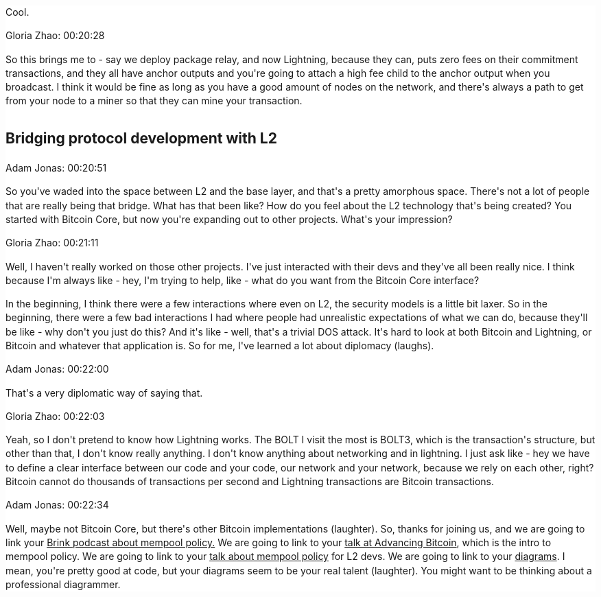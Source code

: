 Cool.

Gloria Zhao: 00:20:28

So this brings me to - say we deploy package relay, and now Lightning, because they can, puts zero fees on their commitment transactions, and they all have anchor outputs and you're going to attach a high fee child to the anchor output when you broadcast.
I think it would be fine as long as you have a good amount of nodes on the network, and there's always a path to get from your node to a miner so that they can mine your transaction.

## Bridging protocol development with L2

Adam Jonas: 00:20:51

So you've waded into the space between L2 and the base layer, and that's a pretty amorphous space.
There's not a lot of people that are really being that bridge.
What has that been like?
How do you feel about the L2 technology that's being created?
You started with Bitcoin Core, but now you're expanding out to other projects.
What's your impression?

Gloria Zhao: 00:21:11

Well, I haven't really worked on those other projects.
I've just interacted with their devs and they've all been really nice.
I think because I'm always like - hey, I'm trying to help, like - what do you want from the Bitcoin Core interface?

In the beginning, I think there were a few interactions where even on L2, the security models is a little bit laxer.
So in the beginning, there were a few bad interactions I had where people had unrealistic expectations of what we can do, because they'll be like - why don't you just do this?
And it's like - well, that's a trivial DOS attack.
It's hard to look at both Bitcoin and Lightning, or Bitcoin and whatever that application is.
So for me, I've learned a lot about diplomacy (laughs).

Adam Jonas: 00:22:00

That's a very diplomatic way of saying that.

Gloria Zhao: 00:22:03

Yeah, so I don't pretend to know how Lightning works.
The BOLT I visit the most is BOLT3, which is the transaction's structure, but other than that, I don't know really anything.
I don't know anything about networking and in lightning.
I just ask like - hey we have to define a clear interface between our code and your code, our network and your network, because we rely on each other, right?
Bitcoin cannot do thousands of transactions per second and Lightning transactions are Bitcoin transactions.

Adam Jonas: 00:22:34

Well, maybe not Bitcoin Core, but there's other Bitcoin implementations (laughter).
So, thanks for joining us, and we are going to link your [Brink podcast about mempool policy.](https://brink.dev/podcast/1-mempool-policy/)
We are going to link to your [talk at Advancing Bitcoin](https://vimeo.com/704956163), which is the intro to mempool policy.
We are going to link to your [talk about mempool policy](https://www.youtube.com/watch?v=fbWSQvJjKFs) for L2 devs.
We are going to link to your [diagrams](https://github.com/glozow/bitcoin-notes/tree/master/mempool_garden).
I mean, you're pretty good at code, but your diagrams seem to be your real talent (laughter).
You might want to be thinking about a professional diagrammer.
